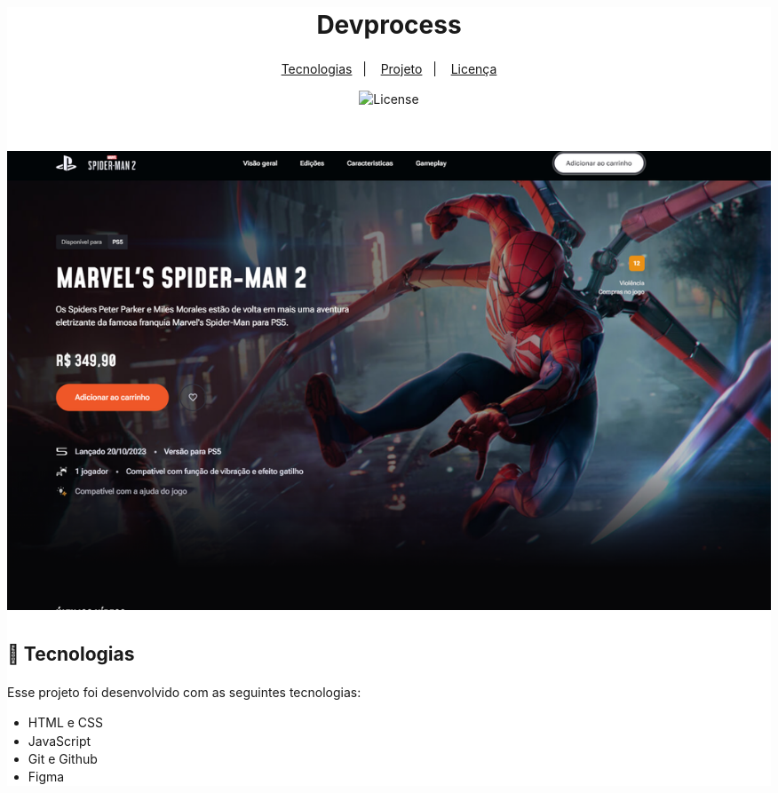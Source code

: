 <h1 align="center"> Devprocess </h1>



<p align="center">
  <a href="#-tecnologias">Tecnologias</a>&nbsp;&nbsp;&nbsp;|&nbsp;&nbsp;&nbsp;
  <a href="#-projeto">Projeto</a>&nbsp;&nbsp;&nbsp;|&nbsp;&nbsp;&nbsp;
  <a href="#memo-licença">Licença</a>
</p>

<p align="center">
  <img alt="License" src="https://img.shields.io/static/v1?label=license&message=MIT&color=49AA26&labelColor=000000">
</p>

<br>

<p align="center">
  <img alt="projeto DevLinks" src=".github/screen.png" width="100%">
</p>

## 🚀 Tecnologias

Esse projeto foi desenvolvido com as seguintes tecnologias:

- HTML e CSS
- JavaScript
- Git e Github
- Figma
